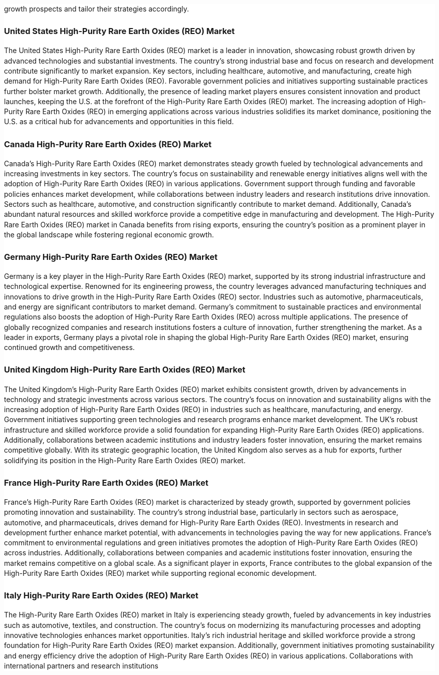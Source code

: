 growth prospects and tailor their strategies accordingly.</p><h3>United States High-Purity Rare Earth Oxides (REO) Market</h3><p>The United States High-Purity Rare Earth Oxides (REO) market is a leader in innovation, showcasing robust growth driven by advanced technologies and substantial investments. The country&rsquo;s strong industrial base and focus on research and development contribute significantly to market expansion. Key sectors, including healthcare, automotive, and manufacturing, create high demand for High-Purity Rare Earth Oxides (REO). Favorable government policies and initiatives supporting sustainable practices further bolster market growth. Additionally, the presence of leading market players ensures consistent innovation and product launches, keeping the U.S. at the forefront of the High-Purity Rare Earth Oxides (REO) market. The increasing adoption of High-Purity Rare Earth Oxides (REO) in emerging applications across various industries solidifies its market dominance, positioning the U.S. as a critical hub for advancements and opportunities in this field.</p><h3>Canada High-Purity Rare Earth Oxides (REO) Market</h3><p>Canada&rsquo;s High-Purity Rare Earth Oxides (REO) market demonstrates steady growth fueled by technological advancements and increasing investments in key sectors. The country&rsquo;s focus on sustainability and renewable energy initiatives aligns well with the adoption of High-Purity Rare Earth Oxides (REO) in various applications. Government support through funding and favorable policies enhances market development, while collaborations between industry leaders and research institutions drive innovation. Sectors such as healthcare, automotive, and construction significantly contribute to market demand. Additionally, Canada&rsquo;s abundant natural resources and skilled workforce provide a competitive edge in manufacturing and development. The High-Purity Rare Earth Oxides (REO) market in Canada benefits from rising exports, ensuring the country&rsquo;s position as a prominent player in the global landscape while fostering regional economic growth.</p><h3>Germany High-Purity Rare Earth Oxides (REO) Market</h3><p>Germany is a key player in the High-Purity Rare Earth Oxides (REO) market, supported by its strong industrial infrastructure and technological expertise. Renowned for its engineering prowess, the country leverages advanced manufacturing techniques and innovations to drive growth in the High-Purity Rare Earth Oxides (REO) sector. Industries such as automotive, pharmaceuticals, and energy are significant contributors to market demand. Germany&rsquo;s commitment to sustainable practices and environmental regulations also boosts the adoption of High-Purity Rare Earth Oxides (REO) across multiple applications. The presence of globally recognized companies and research institutions fosters a culture of innovation, further strengthening the market. As a leader in exports, Germany plays a pivotal role in shaping the global High-Purity Rare Earth Oxides (REO) market, ensuring continued growth and competitiveness.</p><h3>United Kingdom High-Purity Rare Earth Oxides (REO) Market</h3><p>The United Kingdom&rsquo;s High-Purity Rare Earth Oxides (REO) market exhibits consistent growth, driven by advancements in technology and strategic investments across various sectors. The country&rsquo;s focus on innovation and sustainability aligns with the increasing adoption of High-Purity Rare Earth Oxides (REO) in industries such as healthcare, manufacturing, and energy. Government initiatives supporting green technologies and research programs enhance market development. The UK&rsquo;s robust infrastructure and skilled workforce provide a solid foundation for expanding High-Purity Rare Earth Oxides (REO) applications. Additionally, collaborations between academic institutions and industry leaders foster innovation, ensuring the market remains competitive globally. With its strategic geographic location, the United Kingdom also serves as a hub for exports, further solidifying its position in the High-Purity Rare Earth Oxides (REO) market.</p><h3>France High-Purity Rare Earth Oxides (REO) Market</h3><p>France&rsquo;s High-Purity Rare Earth Oxides (REO) market is characterized by steady growth, supported by government policies promoting innovation and sustainability. The country&rsquo;s strong industrial base, particularly in sectors such as aerospace, automotive, and pharmaceuticals, drives demand for High-Purity Rare Earth Oxides (REO). Investments in research and development further enhance market potential, with advancements in technologies paving the way for new applications. France&rsquo;s commitment to environmental regulations and green initiatives promotes the adoption of High-Purity Rare Earth Oxides (REO) across industries. Additionally, collaborations between companies and academic institutions foster innovation, ensuring the market remains competitive on a global scale. As a significant player in exports, France contributes to the global expansion of the High-Purity Rare Earth Oxides (REO) market while supporting regional economic development.</p><h3>Italy High-Purity Rare Earth Oxides (REO) Market</h3><p>The High-Purity Rare Earth Oxides (REO) market in Italy is experiencing steady growth, fueled by advancements in key industries such as automotive, textiles, and construction. The country&rsquo;s focus on modernizing its manufacturing processes and adopting innovative technologies enhances market opportunities. Italy&rsquo;s rich industrial heritage and skilled workforce provide a strong foundation for High-Purity Rare Earth Oxides (REO) market expansion. Additionally, government initiatives promoting sustainability and energy efficiency drive the adoption of High-Purity Rare Earth Oxides (REO) in various applications. Collaborations with international partners and research institutions